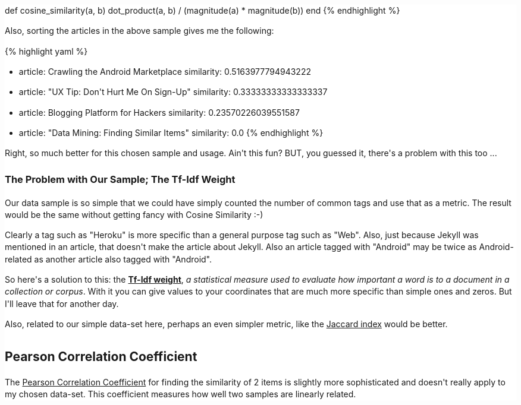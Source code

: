#
def cosine_similarity(a, b)
  dot_product(a, b) / (magnitude(a) * magnitude(b))
end
{% endhighlight %}

Also, sorting the articles in the above sample gives me the following:

{% highlight yaml %}
- article: Crawling the Android Marketplace
  similarity: 0.5163977794943222

- article: "UX Tip: Don't Hurt Me On Sign-Up"
  similarity: 0.33333333333333337

- article: Blogging Platform for Hackers
  similarity: 0.23570226039551587

- article: "Data Mining: Finding Similar Items"
  similarity: 0.0
{% endhighlight %}

Right, so much better for this chosen sample and usage. Ain't this
fun? BUT, you guessed it, there's a problem with this too ...

### The Problem with Our Sample; The Tf-Idf Weight

Our data sample is so simple that we could have simply counted the
number of common tags and use that as a metric. The result would be
the same without getting fancy with Cosine Similarity :-)

Clearly a tag such as "Heroku" is more specific than a general purpose
tag such as "Web". Also, just because Jekyll was mentioned in an
article, that doesn't make the article about Jekyll. Also an article
tagged with "Android" may be twice as Android-related as another
article also tagged with "Android".

So here's a solution to this: the
**[Tf-Idf weight](http://en.wikipedia.org/wiki/Tf%E2%80%93idf)**, *a
statistical measure used to evaluate how important a word is to a
document in a collection or corpus*. With it you can give values to
your coordinates that are much more specific than simple ones and
zeros. But I'll leave that for another day.

Also, related to our simple data-set here, perhaps an even simpler
metric, like the
[Jaccard index](http://en.wikipedia.org/wiki/Jaccard_index) would be
better.

## Pearson Correlation Coefficient

The
[Pearson Correlation Coefficient](http://en.wikipedia.org/wiki/Pearson_product-moment_correlation_coefficient)
for finding the similarity of 2 items is slightly more sophisticated
and doesn't really apply to my chosen data-set. This coefficient
measures how well two samples are linearly related.
